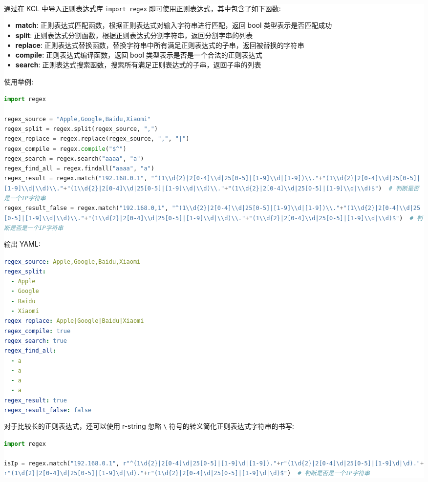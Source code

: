 通过在 KCL 中导入正则表达式库 `import regex` 即可使用正则表达式，其中包含了如下函数:

- **match**: 正则表达式匹配函数，根据正则表达式对输入字符串进行匹配，返回 bool 类型表示是否匹配成功
- **split**: 正则表达式分割函数，根据正则表达式分割字符串，返回分割字串的列表
- **replace**: 正则表达式替换函数，替换字符串中所有满足正则表达式的子串，返回被替换的字符串
- **compile**: 正则表达式编译函数，返回 bool 类型表示是否是一个合法的正则表达式
- **search**: 正则表达式搜索函数，搜索所有满足正则表达式的子串，返回子串的列表

使用举例:

```python
import regex

regex_source = "Apple,Google,Baidu,Xiaomi"
regex_split = regex.split(regex_source, ",")
regex_replace = regex.replace(regex_source, ",", "|")
regex_compile = regex.compile("$^")
regex_search = regex.search("aaaa", "a")
regex_find_all = regex.findall("aaaa", "a")
regex_result = regex.match("192.168.0.1", "^(1\\d{2}|2[0-4]\\d|25[0-5]|[1-9]\\d|[1-9])\\."+"(1\\d{2}|2[0-4]\\d|25[0-5]|[1-9]\\d|\\d)\\."+"(1\\d{2}|2[0-4]\\d|25[0-5]|[1-9]\\d|\\d)\\."+"(1\\d{2}|2[0-4]\\d|25[0-5]|[1-9]\\d|\\d)$")  # 判断是否是一个IP字符串
regex_result_false = regex.match("192.168.0,1", "^(1\\d{2}|2[0-4]\\d|25[0-5]|[1-9]\\d|[1-9])\\."+"(1\\d{2}|2[0-4]\\d|25[0-5]|[1-9]\\d|\\d)\\."+"(1\\d{2}|2[0-4]\\d|25[0-5]|[1-9]\\d|\\d)\\."+"(1\\d{2}|2[0-4]\\d|25[0-5]|[1-9]\\d|\\d)$")  # 判断是否是一个IP字符串
```

输出 YAML:

```yaml
regex_source: Apple,Google,Baidu,Xiaomi
regex_split:
  - Apple
  - Google
  - Baidu
  - Xiaomi
regex_replace: Apple|Google|Baidu|Xiaomi
regex_compile: true
regex_search: true
regex_find_all:
  - a
  - a
  - a
  - a
regex_result: true
regex_result_false: false
```

对于比较长的正则表达式，还可以使用 r-string 忽略 `\` 符号的转义简化正则表达式字符串的书写:

```python
import regex

isIp = regex.match("192.168.0.1", r"^(1\d{2}|2[0-4]\d|25[0-5]|[1-9]\d|[1-9])."+r"(1\d{2}|2[0-4]\d|25[0-5]|[1-9]\d|\d)."+r"(1\d{2}|2[0-4]\d|25[0-5]|[1-9]\d|\d)."+r"(1\d{2}|2[0-4]\d|25[0-5]|[1-9]\d|\d)$")  # 判断是否是一个IP字符串
```
